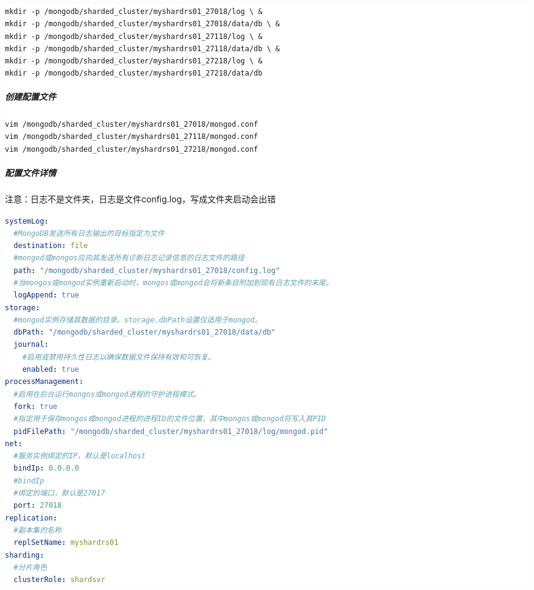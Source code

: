 ```mariadb
mkdir -p /mongodb/sharded_cluster/myshardrs01_27018/log \ &
mkdir -p /mongodb/sharded_cluster/myshardrs01_27018/data/db \ &
mkdir -p /mongodb/sharded_cluster/myshardrs01_27118/log \ &
mkdir -p /mongodb/sharded_cluster/myshardrs01_27118/data/db \ &
mkdir -p /mongodb/sharded_cluster/myshardrs01_27218/log \ &
mkdir -p /mongodb/sharded_cluster/myshardrs01_27218/data/db
```

##### 创建配置文件

```mariadb
vim /mongodb/sharded_cluster/myshardrs01_27018/mongod.conf
vim /mongodb/sharded_cluster/myshardrs01_27118/mongod.conf
vim /mongodb/sharded_cluster/myshardrs01_27218/mongod.conf
```

##### 配置文件详情

注意：日志不是文件夹，日志是文件config.log，写成文件夹启动会出错

```yml
systemLog:
  #MongoDB发送所有日志输出的目标指定为文件
  destination: file
  #mongod或mongos应向其发送所有诊断日志记录信息的日志文件的路径
  path: "/mongodb/sharded_cluster/myshardrs01_27018/config.log"
  #当mongos或mongod实例重新启动时，mongos或mongod会将新条目附加到现有日志文件的末尾。
  logAppend: true
storage:
  #mongod实例存储其数据的目录。storage.dbPath设置仅适用于mongod。
  dbPath: "/mongodb/sharded_cluster/myshardrs01_27018/data/db"
  journal:
    #启用或禁用持久性日志以确保数据文件保持有效和可恢复。
    enabled: true
processManagement:
  #启用在后台运行mongos或mongod进程的守护进程模式。
  fork: true
  #指定用于保存mongos或mongod进程的进程ID的文件位置，其中mongos或mongod将写入其PID
  pidFilePath: "/mongodb/sharded_cluster/myshardrs01_27018/log/mongod.pid"
net:
  #服务实例绑定的IP，默认是localhost
  bindIp: 0.0.0.0
  #bindIp
  #绑定的端口，默认是27017
  port: 27018
replication:
  #副本集的名称
  replSetName: myshardrs01
sharding:
  #分片角色
  clusterRole: shardsvr
```
